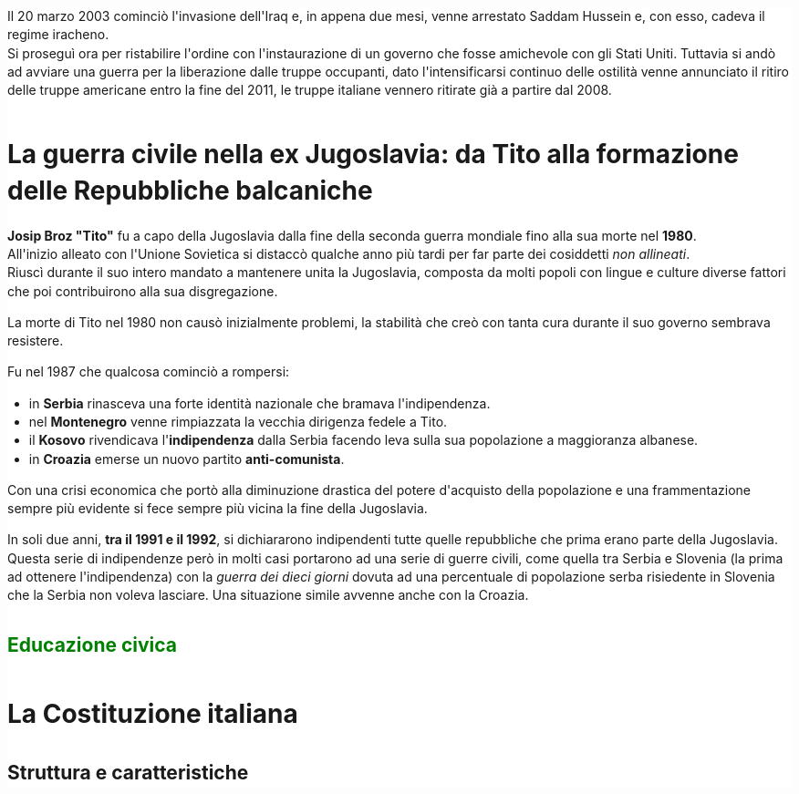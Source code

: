 Il 20 marzo 2003 cominciò l'invasione dell'Iraq e, in appena due mesi, venne
arrestato Saddam Hussein e, con esso, cadeva il regime iracheno.\
Si proseguì ora per ristabilire l'ordine con l'instaurazione di un governo che
fosse amichevole con gli Stati Uniti. Tuttavia si andò ad avviare una guerra per
la liberazione dalle truppe occupanti, dato l'intensificarsi continuo delle
ostilità venne annunciato il ritiro delle truppe americane entro la fine del
2011, le truppe italiane vennero ritirate già a partire dal 2008.

# La guerra civile nella ex Jugoslavia: da Tito alla formazione delle Repubbliche balcaniche

**Josip Broz "Tito"** fu a capo della Jugoslavia dalla fine della seconda guerra
mondiale fino alla sua morte nel **1980**.\
All'inizio alleato con l'Unione Sovietica si distaccò qualche anno più tardi per
far parte dei cosiddetti *non allineati*.\
Riuscì durante il suo intero mandato a mantenere unita la Jugoslavia, composta
da molti popoli con lingue e culture diverse fattori che poi contribuirono alla
sua disgregazione.

La morte di Tito nel 1980 non causò inizialmente problemi, la stabilità che creò
con tanta cura durante il suo governo sembrava resistere.

Fu nel 1987 che qualcosa cominciò a rompersi:
- in **Serbia** rinasceva una forte identità nazionale che bramava
  l'indipendenza.
- nel **Montenegro** venne rimpiazzata la vecchia dirigenza fedele a Tito.
- il **Kosovo** rivendicava l'**indipendenza** dalla Serbia facendo leva sulla
  sua popolazione a maggioranza albanese.
- in **Croazia** emerse un nuovo partito **anti-comunista**.

Con una crisi economica che portò alla diminuzione drastica del potere
d'acquisto della popolazione e una frammentazione sempre più evidente si fece
sempre più vicina la fine della Jugoslavia.

In soli due anni, **tra il 1991 e il 1992**, si dichiararono indipendenti tutte
quelle repubbliche che prima erano parte della Jugoslavia.\
Questa serie di indipendenze però in molti casi portarono ad una serie di guerre
civili, come quella tra Serbia e Slovenia (la prima ad ottenere l'indipendenza)
con la *guerra dei dieci giorni* dovuta ad una percentuale di popolazione serba
risiedente in Slovenia che la Serbia non voleva lasciare. Una situazione simile
avvenne anche con la Croazia.


<div style="color: green; background-color: white; width: max-content;">
<h2>Educazione civica</h2>
</div>


# La Costituzione italiana

## Struttura e caratteristiche
